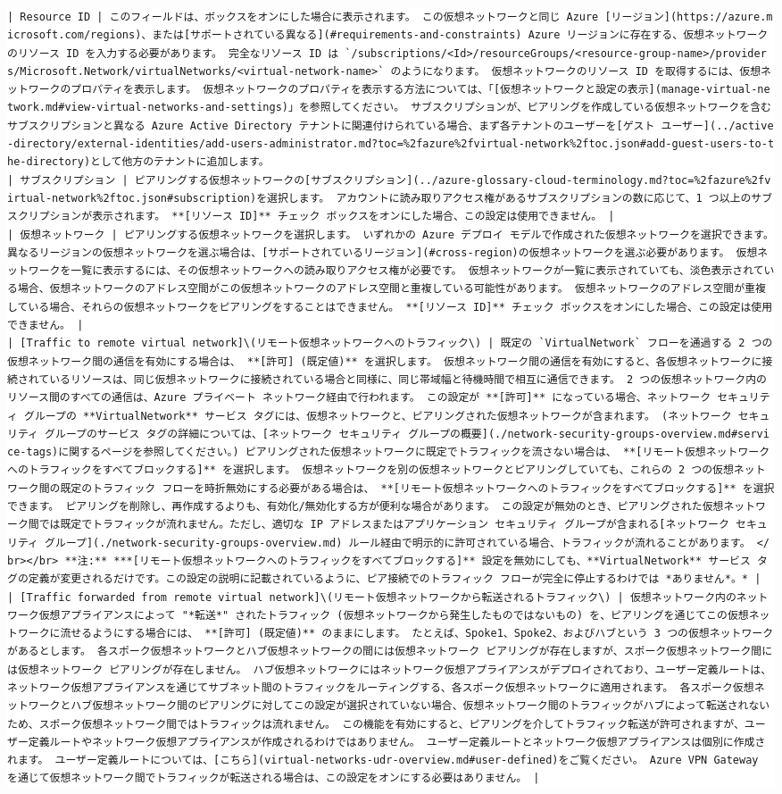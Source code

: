     | Resource ID | このフィールドは、ボックスをオンにした場合に表示されます。 この仮想ネットワークと同じ Azure [リージョン](https://azure.microsoft.com/regions)、または[サポートされている異なる](#requirements-and-constraints) Azure リージョンに存在する、仮想ネットワークのリソース ID を入力する必要があります。 完全なリソース ID は `/subscriptions/<Id>/resourceGroups/<resource-group-name>/providers/Microsoft.Network/virtualNetworks/<virtual-network-name>` のようになります。 仮想ネットワークのリソース ID を取得するには、仮想ネットワークのプロパティを表示します。 仮想ネットワークのプロパティを表示する方法については、「[仮想ネットワークと設定の表示](manage-virtual-network.md#view-virtual-networks-and-settings)」を参照してください。 サブスクリプションが、ピアリングを作成している仮想ネットワークを含むサブスクリプションと異なる Azure Active Directory テナントに関連付けられている場合、まず各テナントのユーザーを[ゲスト ユーザー](../active-directory/external-identities/add-users-administrator.md?toc=%2fazure%2fvirtual-network%2ftoc.json#add-guest-users-to-the-directory)として他方のテナントに追加します。
    | サブスクリプション | ピアリングする仮想ネットワークの[サブスクリプション](../azure-glossary-cloud-terminology.md?toc=%2fazure%2fvirtual-network%2ftoc.json#subscription)を選択します。 アカウントに読み取りアクセス権があるサブスクリプションの数に応じて、1 つ以上のサブスクリプションが表示されます。 **[リソース ID]** チェック ボックスをオンにした場合、この設定は使用できません。 |
    | 仮想ネットワーク | ピアリングする仮想ネットワークを選択します。 いずれかの Azure デプロイ モデルで作成された仮想ネットワークを選択できます。 異なるリージョンの仮想ネットワークを選ぶ場合は、[サポートされているリージョン](#cross-region)の仮想ネットワークを選ぶ必要があります。 仮想ネットワークを一覧に表示するには、その仮想ネットワークへの読み取りアクセス権が必要です。 仮想ネットワークが一覧に表示されていても、淡色表示されている場合、仮想ネットワークのアドレス空間がこの仮想ネットワークのアドレス空間と重複している可能性があります。 仮想ネットワークのアドレス空間が重複している場合、それらの仮想ネットワークをピアリングをすることはできません。 **[リソース ID]** チェック ボックスをオンにした場合、この設定は使用できません。 |
    | [Traffic to remote virtual network]\(リモート仮想ネットワークへのトラフィック\) | 既定の `VirtualNetwork` フローを通過する 2 つの仮想ネットワーク間の通信を有効にする場合は、 **[許可] (既定値)** を選択します。 仮想ネットワーク間の通信を有効にすると、各仮想ネットワークに接続されているリソースは、同じ仮想ネットワークに接続されている場合と同様に、同じ帯域幅と待機時間で相互に通信できます。 2 つの仮想ネットワーク内のリソース間のすべての通信は、Azure プライベート ネットワーク経由で行われます。 この設定が **[許可]** になっている場合、ネットワーク セキュリティ グループの **VirtualNetwork** サービス タグには、仮想ネットワークと、ピアリングされた仮想ネットワークが含まれます。 (ネットワーク セキュリティ グループのサービス タグの詳細については、[ネットワーク セキュリティ グループの概要](./network-security-groups-overview.md#service-tags)に関するページを参照してください。) ピアリングされた仮想ネットワークに既定でトラフィックを流さない場合は、 **[リモート仮想ネットワークへのトラフィックをすべてブロックする]** を選択します。 仮想ネットワークを別の仮想ネットワークとピアリングしていても、これらの 2 つの仮想ネットワーク間の既定のトラフィック フローを時折無効にする必要がある場合は、 **[リモート仮想ネットワークへのトラフィックをすべてブロックする]** を選択できます。 ピアリングを削除し、再作成するよりも、有効化/無効化する方が便利な場合があります。 この設定が無効のとき、ピアリングされた仮想ネットワーク間では既定でトラフィックが流れません。ただし、適切な IP アドレスまたはアプリケーション セキュリティ グループが含まれる[ネットワーク セキュリティ グループ](./network-security-groups-overview.md) ルール経由で明示的に許可されている場合、トラフィックが流れることがあります。 </br></br> **注:** ***[リモート仮想ネットワークへのトラフィックをすべてブロックする]** 設定を無効にしても、**VirtualNetwork** サービス タグの定義が変更されるだけです。この設定の説明に記載されているように、ピア接続でのトラフィック フローが完全に停止するわけでは *ありません*。* |
    | [Traffic forwarded from remote virtual network]\(リモート仮想ネットワークから転送されるトラフィック\) | 仮想ネットワーク内のネットワーク仮想アプライアンスによって "*転送*" されたトラフィック (仮想ネットワークから発生したものではないもの) を、ピアリングを通じてこの仮想ネットワークに流せるようにする場合には、 **[許可] (既定値)** のままにします。 たとえば、Spoke1、Spoke2、およびハブという 3 つの仮想ネットワークがあるとします。 各スポーク仮想ネットワークとハブ仮想ネットワークの間には仮想ネットワーク ピアリングが存在しますが、スポーク仮想ネットワーク間には仮想ネットワーク ピアリングが存在しません。 ハブ仮想ネットワークにはネットワーク仮想アプライアンスがデプロイされており、ユーザー定義ルートは、ネットワーク仮想アプライアンスを通じてサブネット間のトラフィックをルーティングする、各スポーク仮想ネットワークに適用されます。 各スポーク仮想ネットワークとハブ仮想ネットワーク間のピアリングに対してこの設定が選択されていない場合、仮想ネットワーク間のトラフィックがハブによって転送されないため、スポーク仮想ネットワーク間ではトラフィックは流れません。 この機能を有効にすると、ピアリングを介してトラフィック転送が許可されますが、ユーザー定義ルートやネットワーク仮想アプライアンスが作成されるわけではありません。 ユーザー定義ルートとネットワーク仮想アプライアンスは個別に作成されます。 ユーザー定義ルートについては、[こちら](virtual-networks-udr-overview.md#user-defined)をご覧ください。 Azure VPN Gateway を通じて仮想ネットワーク間でトラフィックが転送される場合は、この設定をオンにする必要はありません。 |